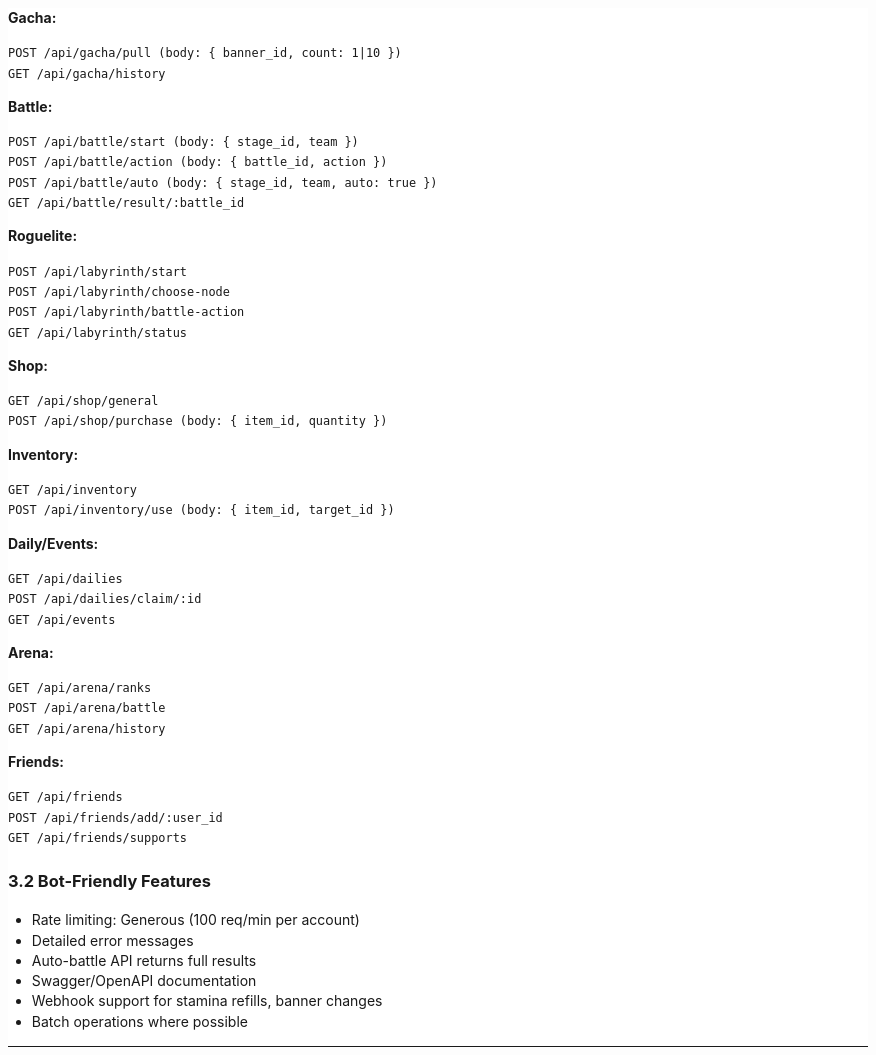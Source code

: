 **Gacha:**
```
POST /api/gacha/pull (body: { banner_id, count: 1|10 })
GET /api/gacha/history
```

**Battle:**
```
POST /api/battle/start (body: { stage_id, team })
POST /api/battle/action (body: { battle_id, action })
POST /api/battle/auto (body: { stage_id, team, auto: true })
GET /api/battle/result/:battle_id
```

**Roguelite:**
```
POST /api/labyrinth/start
POST /api/labyrinth/choose-node
POST /api/labyrinth/battle-action
GET /api/labyrinth/status
```

**Shop:**
```
GET /api/shop/general
POST /api/shop/purchase (body: { item_id, quantity })
```

**Inventory:**
```
GET /api/inventory
POST /api/inventory/use (body: { item_id, target_id })
```

**Daily/Events:**
```
GET /api/dailies
POST /api/dailies/claim/:id
GET /api/events
```

**Arena:**
```
GET /api/arena/ranks
POST /api/arena/battle
GET /api/arena/history
```

**Friends:**
```
GET /api/friends
POST /api/friends/add/:user_id
GET /api/friends/supports
```

### 3.2 Bot-Friendly Features

- Rate limiting: Generous (100 req/min per account)
- Detailed error messages
- Auto-battle API returns full results
- Swagger/OpenAPI documentation
- Webhook support for stamina refills, banner changes
- Batch operations where possible

---